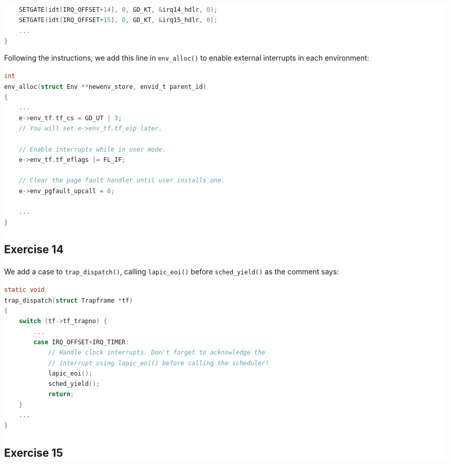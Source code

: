 ```c
	SETGATE(idt[IRQ_OFFSET+14], 0, GD_KT, &irq14_hdlr, 0);
	SETGATE(idt[IRQ_OFFSET+15], 0, GD_KT, &irq15_hdlr, 0);
	...
}
```

Following the instructions, we add this line in `env_alloc()` to enable external interrupts in each environment:

```c
int
env_alloc(struct Env **newenv_store, envid_t parent_id)
{
	...
	e->env_tf.tf_cs = GD_UT | 3;
	// You will set e->env_tf.tf_eip later.

	// Enable interrupts while in user mode.
	e->env_tf.tf_eflags |= FL_IF;

	// Clear the page fault handler until user installs one.
	e->env_pgfault_upcall = 0;

	...
}
```



## Exercise 14

We add a case to `trap_dispatch()`, calling `lapic_eoi()` before `sched_yield()` as the comment says:

```c
static void
trap_dispatch(struct Trapframe *tf)
{
	switch (tf->tf_trapno) {
		...
		case IRQ_OFFSET+IRQ_TIMER:
			// Handle clock interrupts. Don't forget to acknowledge the
			// interrupt using lapic_eoi() before calling the scheduler!
			lapic_eoi();
			sched_yield();
			return;
	}		
	...
}
```



## Exercise 15
